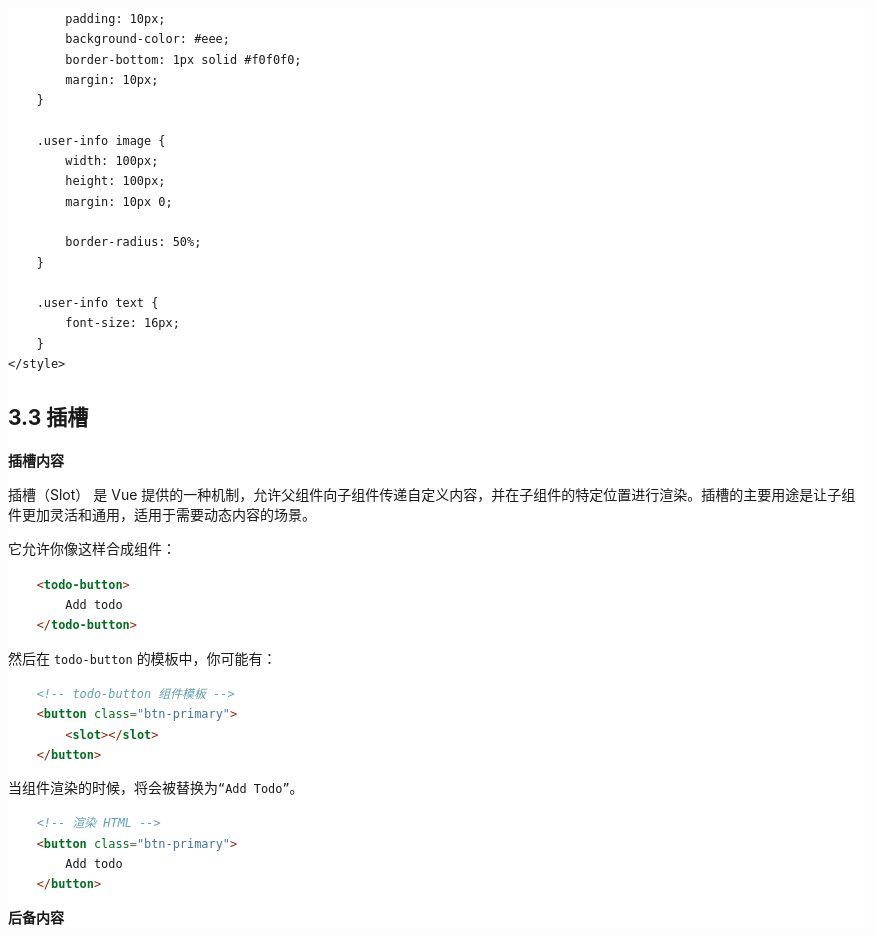 ```vue
		padding: 10px;
		background-color: #eee;
		border-bottom: 1px solid #f0f0f0;
		margin: 10px;
	}

	.user-info image {
		width: 100px;
		height: 100px;
		margin: 10px 0;

		border-radius: 50%;
	}

	.user-info text {
		font-size: 16px;
	}
</style>
```



## 3.3 插槽

**插槽内容**

插槽（Slot） 是 Vue 提供的一种机制，允许父组件向子组件传递自定义内容，并在子组件的特定位置进行渲染。插槽的主要用途是让子组件更加灵活和通用，适用于需要动态内容的场景。

它允许你像这样合成组件：

```html
	<todo-button>
		Add todo
	</todo-button>
```

然后在 `todo-button` 的模板中，你可能有：

```html
	<!-- todo-button 组件模板 -->
	<button class="btn-primary">
		<slot></slot>
	</button>
```

当组件渲染的时候，将会被替换为`“Add Todo”`。

```html
	<!-- 渲染 HTML -->
	<button class="btn-primary">
		Add todo
	</button>
```



**后备内容**
